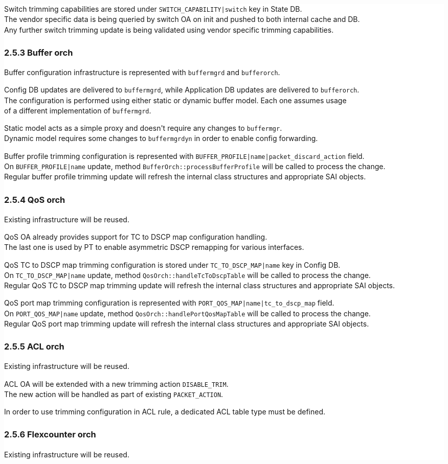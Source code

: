 Switch trimming capabilities are stored under `SWITCH_CAPABILITY|switch` key in State DB.  
The vendor specific data is being queried by switch OA on init and pushed to both internal cache and DB.  
Any further switch trimming update is being validated using vendor specific trimming capabilities.

### 2.5.3 Buffer orch

Buffer configuration infrastructure is represented with `buffermgrd` and `bufferorch`.

Config DB updates are delivered to `buffermgrd`, while Application DB updates are delivered to `bufferorch`.  
The configuration is performed using either static or dynamic buffer model. Each one assumes usage  
of a different implementation of `buffermgrd`.

Static model acts as a simple proxy and doesn't require any changes to `buffermgr`.  
Dynamic model requires some changes to `buffermgrdyn` in order to enable config forwarding.

Buffer profile trimming configuration is represented with `BUFFER_PROFILE|name|packet_discard_action` field.  
On `BUFFER_PROFILE|name` update, method `BufferOrch::processBufferProfile` will be called to process the change.  
Regular buffer profile trimming update will refresh the internal class structures and appropriate SAI objects.

### 2.5.4 QoS orch

Existing infrastructure will be reused.

QoS OA already provides support for TC to DSCP map configuration handling.  
The last one is used by PT to enable asymmetric DSCP remapping for various interfaces.

QoS TC to DSCP map trimming configuration is stored under `TC_TO_DSCP_MAP|name` key in Config DB.  
On `TC_TO_DSCP_MAP|name` update, method `QosOrch::handleTcToDscpTable` will be called to process the change.  
Regular QoS TC to DSCP map trimming update will refresh the internal class structures and appropriate SAI objects.

QoS port map trimming configuration is represented with `PORT_QOS_MAP|name|tc_to_dscp_map` field.  
On `PORT_QOS_MAP|name` update, method `QosOrch::handlePortQosMapTable` will be called to process the change.  
Regular QoS port map trimming update will refresh the internal class structures and appropriate SAI objects.

### 2.5.5 ACL orch

Existing infrastructure will be reused.

ACL OA will be extended with a new trimming action `DISABLE_TRIM`.  
The new action will be handled as part of existing `PACKET_ACTION`.

In order to use trimming configuration in ACL rule, a dedicated ACL table type must be defined.

### 2.5.6 Flexcounter orch

Existing infrastructure will be reused.
